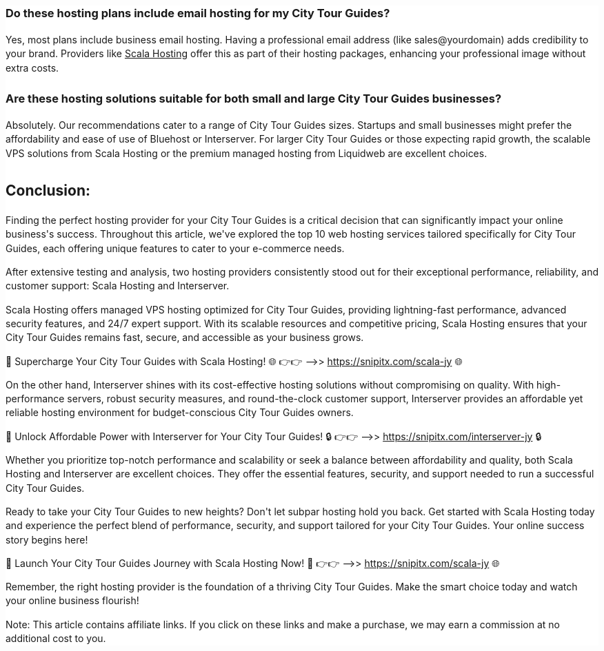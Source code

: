 ### Do these hosting plans include email hosting for my City Tour Guides? 
Yes, most plans include business email hosting. Having a professional email address (like sales@yourdomain) adds credibility to your brand. Providers like [Scala Hosting](https://snipitx.com/scala-jy) offer this as part of their hosting packages, enhancing your professional image without extra costs.

### Are these hosting solutions suitable for both small and large City Tour Guides businesses? 
Absolutely. Our recommendations cater to a range of City Tour Guides sizes. Startups and small businesses might prefer the affordability and ease of use of Bluehost or Interserver. For larger City Tour Guides or those expecting rapid growth, the scalable VPS solutions from Scala Hosting or the premium managed hosting from Liquidweb are excellent choices.

## Conclusion:

Finding the perfect hosting provider for your City Tour Guides is a critical decision that can significantly impact your online business's success. Throughout this article, we've explored the top 10 web hosting services tailored specifically for City Tour Guides, each offering unique features to cater to your e-commerce needs.

After extensive testing and analysis, two hosting providers consistently stood out for their exceptional performance, reliability, and customer support: Scala Hosting and Interserver.

Scala Hosting offers managed VPS hosting optimized for City Tour Guides, providing lightning-fast performance, advanced security features, and 24/7 expert support. With its scalable resources and competitive pricing, Scala Hosting ensures that your City Tour Guides remains fast, secure, and accessible as your business grows.

🚀 Supercharge Your City Tour Guides with Scala Hosting! 🌐
👉👉 -->> https://snipitx.com/scala-jy 🌐

On the other hand, Interserver shines with its cost-effective hosting solutions without compromising on quality. With high-performance servers, robust security measures, and round-the-clock customer support, Interserver provides an affordable yet reliable hosting environment for budget-conscious City Tour Guides owners.

💸 Unlock Affordable Power with Interserver for Your City Tour Guides! 🔒
👉👉 -->> https://snipitx.com/interserver-jy 🔒

Whether you prioritize top-notch performance and scalability or seek a balance between affordability and quality, both Scala Hosting and Interserver are excellent choices. They offer the essential features, security, and support needed to run a successful City Tour Guides.

Ready to take your City Tour Guides to new heights? Don't let subpar hosting hold you back. Get started with Scala Hosting today and experience the perfect blend of performance, security, and support tailored for your City Tour Guides. Your online success story begins here!

🚀 Launch Your City Tour Guides Journey with Scala Hosting Now! 🌟
👉👉 -->> https://snipitx.com/scala-jy 🌐

Remember, the right hosting provider is the foundation of a thriving City Tour Guides. Make the smart choice today and watch your online business flourish!

Note: This article contains affiliate links. If you click on these links and make a purchase, we may earn a commission at no additional cost to you.